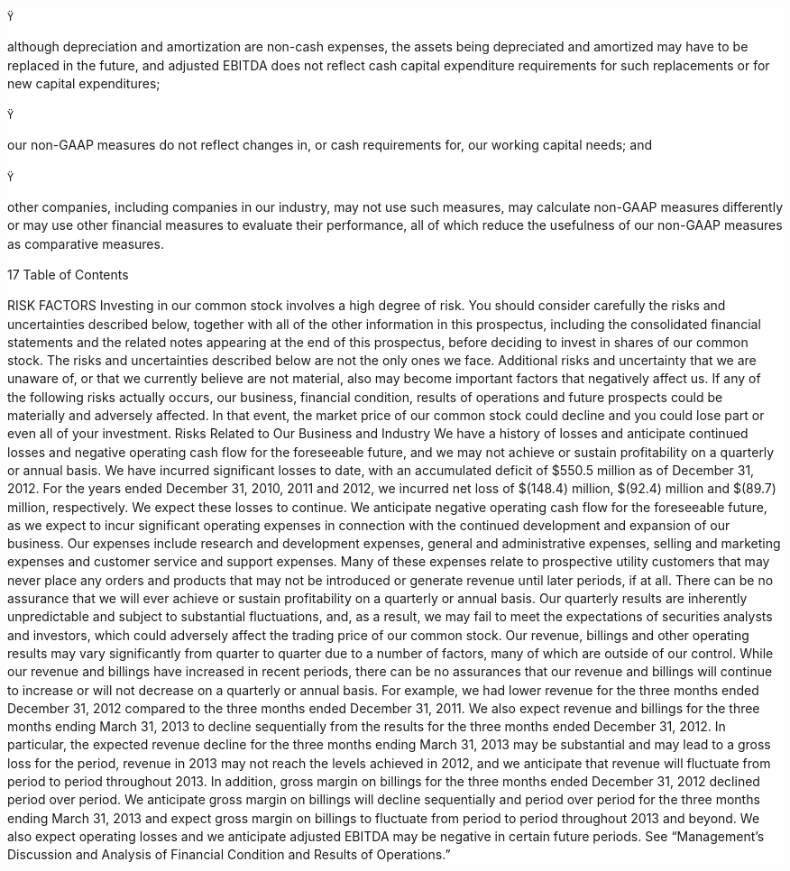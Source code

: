  
 	Ÿ	 	
although depreciation and amortization are non-cash expenses, the assets being depreciated and amortized may have to be replaced in the future, and adjusted EBITDA does not reflect cash capital expenditure requirements for such replacements or for new capital expenditures;

 
 	Ÿ	 	
our non-GAAP measures do not reflect changes in, or cash requirements for, our working capital needs; and

 
 	Ÿ	 	
other companies, including companies in our industry, may not use such measures, may calculate non-GAAP measures differently or may use other financial measures to evaluate their performance, all of which reduce the usefulness of our non-GAAP measures as comparative measures.

 
 
17
Table of Contents

RISK FACTORS
Investing in our common stock involves a high degree of risk. You should consider carefully the risks and uncertainties described below, together with all of the other information in this prospectus, including the consolidated financial statements and the related notes appearing at the end of this prospectus, before deciding to invest in shares of our common stock. The risks and uncertainties described below are not the only ones we face. Additional risks and uncertainty that we are unaware of, or that we currently believe are not material, also may become important factors that negatively affect us. If any of the following risks actually occurs, our business, financial condition, results of operations and future prospects could be materially and adversely affected. In that event, the market price of our common stock could decline and you could lose part or even all of your investment.
Risks Related to Our Business and Industry
We have a history of losses and anticipate continued losses and negative operating cash flow for the foreseeable future, and we may not achieve or sustain profitability on a quarterly or annual basis.
We have incurred significant losses to date, with an accumulated deficit of $550.5 million as of December 31, 2012. For the years ended December 31, 2010, 2011 and 2012, we incurred net loss of $(148.4) million, $(92.4) million and $(89.7) million, respectively. We expect these losses to continue. We anticipate negative operating cash flow for the foreseeable future, as we expect to incur significant operating expenses in connection with the continued development and expansion of our business. Our expenses include research and development expenses, general and administrative expenses, selling and marketing expenses and customer service and support expenses. Many of these expenses relate to prospective utility customers that may never place any orders and products that may not be introduced or generate revenue until later periods, if at all. There can be no assurance that we will ever achieve or sustain profitability on a quarterly or annual basis.
Our quarterly results are inherently unpredictable and subject to substantial fluctuations, and, as a result, we may fail to meet the expectations of securities analysts and investors, which could adversely affect the trading price of our common stock.
Our revenue, billings and other operating results may vary significantly from quarter to quarter due to a number of factors, many of which are outside of our control. While our revenue and billings have increased in recent periods, there can be no assurances that our revenue and billings will continue to increase or will not decrease on a quarterly or annual basis. For example, we had lower revenue for the three months ended December 31, 2012 compared to the three months ended December 31, 2011. We also expect revenue and billings for the three months ending March 31, 2013 to decline sequentially from the results for the three months ended December 31, 2012. In particular, the expected revenue decline for the three months ending March 31, 2013 may be substantial and may lead to a gross loss for the period, revenue in 2013 may not reach the levels achieved in 2012, and we anticipate that revenue will fluctuate from period to period throughout 2013. In addition, gross margin on billings for the three months ended December 31, 2012 declined period over period. We anticipate gross margin on billings will decline sequentially and period over period for the three months ending March 31, 2013 and expect gross margin on billings to fluctuate from period to period throughout 2013 and beyond. We also expect operating losses and we anticipate adjusted EBITDA may be negative in certain future periods. See “Management’s Discussion and Analysis of Financial Condition and Results of Operations.”
 